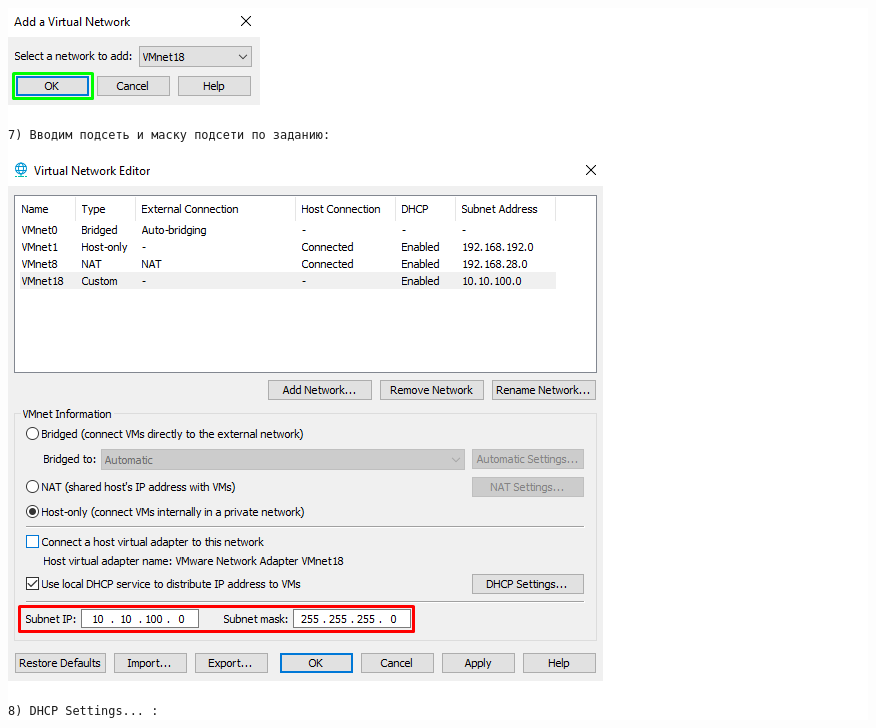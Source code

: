 ![OK1](/screenshots/Screenshot_6.png)
```
7) Вводим подсеть и маску подсети по заданию: 
```
![subnet/mask](/screenshots/Screenshot_7.png)
```
8) DHCP Settings... :
```